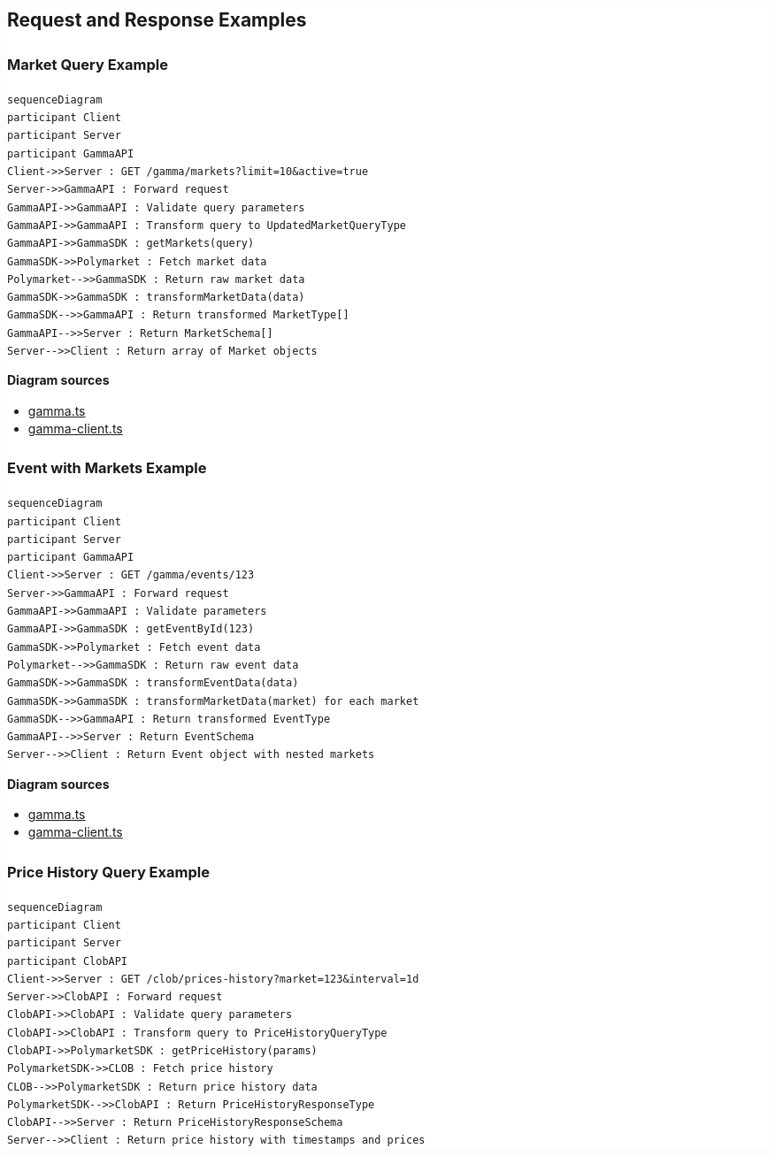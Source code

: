 ## Request and Response Examples

### Market Query Example
```mermaid
sequenceDiagram
participant Client
participant Server
participant GammaAPI
Client->>Server : GET /gamma/markets?limit=10&active=true
Server->>GammaAPI : Forward request
GammaAPI->>GammaAPI : Validate query parameters
GammaAPI->>GammaAPI : Transform query to UpdatedMarketQueryType
GammaAPI->>GammaSDK : getMarkets(query)
GammaSDK->>Polymarket : Fetch market data
Polymarket-->>GammaSDK : Return raw market data
GammaSDK->>GammaSDK : transformMarketData(data)
GammaSDK-->>GammaAPI : Return transformed MarketType[]
GammaAPI-->>Server : Return MarketSchema[]
Server-->>Client : Return array of Market objects
```

**Diagram sources**
- [gamma.ts](file://src/routes/gamma.ts#L500-L520)
- [gamma-client.ts](file://src/sdk/gamma-client.ts#L600-L620)

### Event with Markets Example
```mermaid
sequenceDiagram
participant Client
participant Server
participant GammaAPI
Client->>Server : GET /gamma/events/123
Server->>GammaAPI : Forward request
GammaAPI->>GammaAPI : Validate parameters
GammaAPI->>GammaSDK : getEventById(123)
GammaSDK->>Polymarket : Fetch event data
Polymarket-->>GammaSDK : Return raw event data
GammaSDK->>GammaSDK : transformEventData(data)
GammaSDK->>GammaSDK : transformMarketData(market) for each market
GammaSDK-->>GammaAPI : Return transformed EventType
GammaAPI-->>Server : Return EventSchema
Server-->>Client : Return Event object with nested markets
```

**Diagram sources**
- [gamma.ts](file://src/routes/gamma.ts#L300-L320)
- [gamma-client.ts](file://src/sdk/gamma-client.ts#L400-L420)

### Price History Query Example
```mermaid
sequenceDiagram
participant Client
participant Server
participant ClobAPI
Client->>Server : GET /clob/prices-history?market=123&interval=1d
Server->>ClobAPI : Forward request
ClobAPI->>ClobAPI : Validate query parameters
ClobAPI->>ClobAPI : Transform query to PriceHistoryQueryType
ClobAPI->>PolymarketSDK : getPriceHistory(params)
PolymarketSDK->>CLOB : Fetch price history
CLOB-->>PolymarketSDK : Return price history data
PolymarketSDK-->>ClobAPI : Return PriceHistoryResponseType
ClobAPI-->>Server : Return PriceHistoryResponseSchema
Server-->>Client : Return price history with timestamps and prices
```